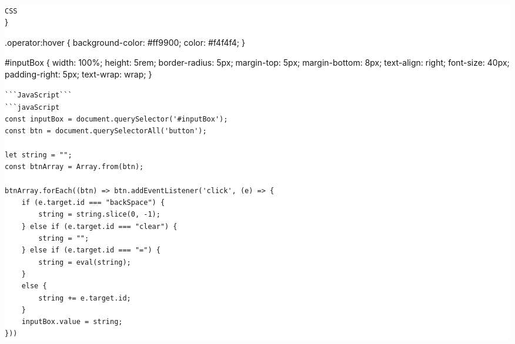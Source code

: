 ```CSS```   
}

.operator:hover {
    background-color: #ff9900;
    color: #f4f4f4;
}


#inputBox {
    width: 100%;
    height: 5rem;
    border-radius: 5px;
    margin-top: 5px;
    margin-bottom: 8px;
    text-align: right;
    font-size: 40px;
    padding-right: 5px;
    text-wrap: wrap;
}
```
```JavaScript```
```javaScript
const inputBox = document.querySelector('#inputBox');
const btn = document.querySelectorAll('button');

let string = "";
const btnArray = Array.from(btn);

btnArray.forEach((btn) => btn.addEventListener('click', (e) => {
    if (e.target.id === "backSpace") {
        string = string.slice(0, -1);
    } else if (e.target.id === "clear") {
        string = "";
    } else if (e.target.id === "=") {
        string = eval(string);
    }
    else {
        string += e.target.id;
    }
    inputBox.value = string;
}))
```